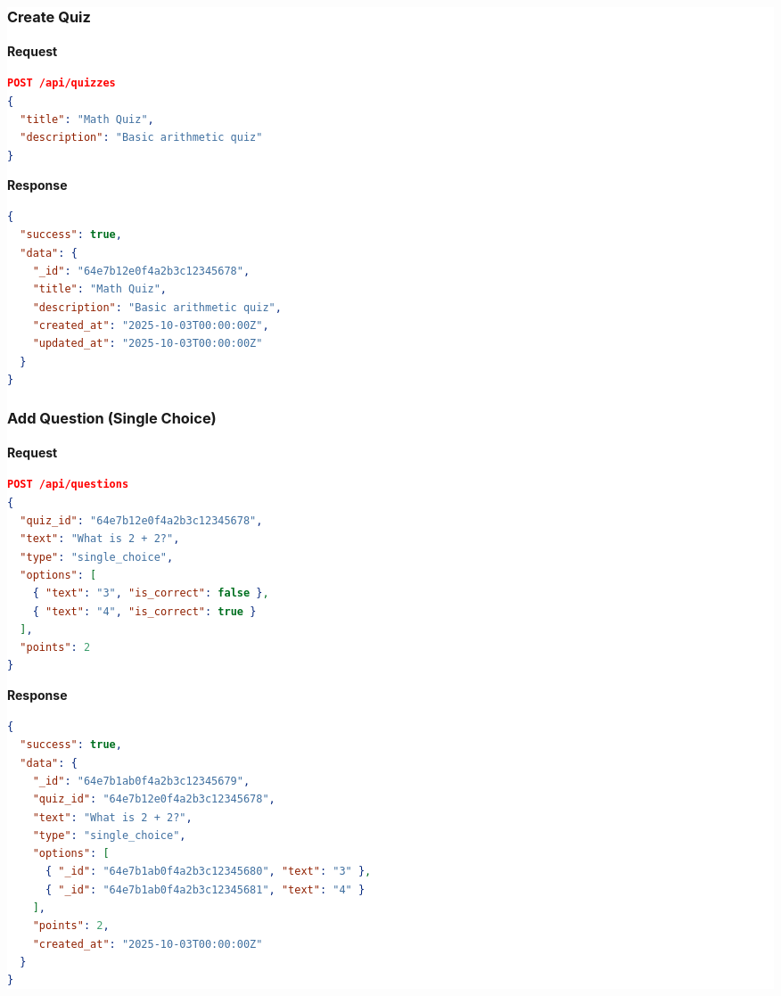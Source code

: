 ### Create Quiz

**Request**

```json
POST /api/quizzes
{
  "title": "Math Quiz",
  "description": "Basic arithmetic quiz"
}
```

**Response**

```json
{
  "success": true,
  "data": {
    "_id": "64e7b12e0f4a2b3c12345678",
    "title": "Math Quiz",
    "description": "Basic arithmetic quiz",
    "created_at": "2025-10-03T00:00:00Z",
    "updated_at": "2025-10-03T00:00:00Z"
  }
}
```

### Add Question (Single Choice)

**Request**

```json
POST /api/questions
{
  "quiz_id": "64e7b12e0f4a2b3c12345678",
  "text": "What is 2 + 2?",
  "type": "single_choice",
  "options": [
    { "text": "3", "is_correct": false },
    { "text": "4", "is_correct": true }
  ],
  "points": 2
}
```

**Response**

```json
{
  "success": true,
  "data": {
    "_id": "64e7b1ab0f4a2b3c12345679",
    "quiz_id": "64e7b12e0f4a2b3c12345678",
    "text": "What is 2 + 2?",
    "type": "single_choice",
    "options": [
      { "_id": "64e7b1ab0f4a2b3c12345680", "text": "3" },
      { "_id": "64e7b1ab0f4a2b3c12345681", "text": "4" }
    ],
    "points": 2,
    "created_at": "2025-10-03T00:00:00Z"
  }
}
```
